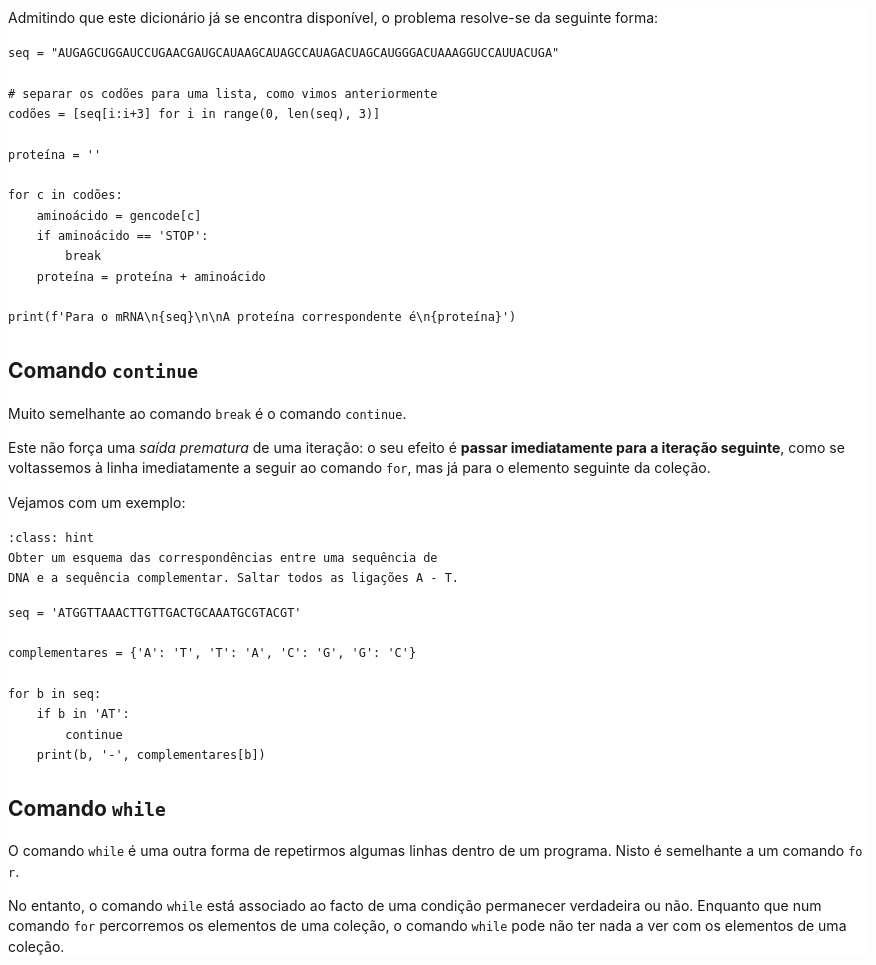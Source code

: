 Admitindo que este dicionário já se encontra disponível, o problema resolve-se da seguinte forma:

```{code-cell} ipython3
seq = "AUGAGCUGGAUCCUGAACGAUGCAUAAGCAUAGCCAUAGACUAGCAUGGGACUAAAGGUCCAUUACUGA"

# separar os codões para uma lista, como vimos anteriormente
codões = [seq[i:i+3] for i in range(0, len(seq), 3)]

proteína = ''

for c in codões:
    aminoácido = gencode[c]
    if aminoácido == 'STOP':
        break
    proteína = proteína + aminoácido

print(f'Para o mRNA\n{seq}\n\nA proteína correspondente é\n{proteína}')
```

## Comando `continue`

Muito semelhante ao comando `break` é o comando `continue`.

Este não força uma *saída prematura* de uma iteração: o seu efeito é
**passar imediatamente para a iteração seguinte**, como se voltassemos à
linha imediatamente a seguir ao comando `for`, mas já para o elemento
seguinte da coleção.

Vejamos com um exemplo:

```{admonition} Problema
:class: hint
Obter um esquema das correspondências entre uma sequência de
DNA e a sequência complementar. Saltar todos as ligações A - T.
```

```{code-cell} ipython3
seq = 'ATGGTTAAACTTGTTGACTGCAAATGCGTACGT'

complementares = {'A': 'T', 'T': 'A', 'C': 'G', 'G': 'C'}

for b in seq:
    if b in 'AT':
        continue
    print(b, '-', complementares[b])
```

## Comando `while`

O comando `while` é uma outra forma de repetirmos algumas linhas dentro
de um programa. Nisto é semelhante a um comando `for`.

No entanto, o comando `while` está associado ao facto de uma condição
permanecer verdadeira ou não. Enquanto que num comando `for` percorremos
os elementos de uma coleção, o comando `while` pode não ter nada a ver
com os elementos de uma coleção.
